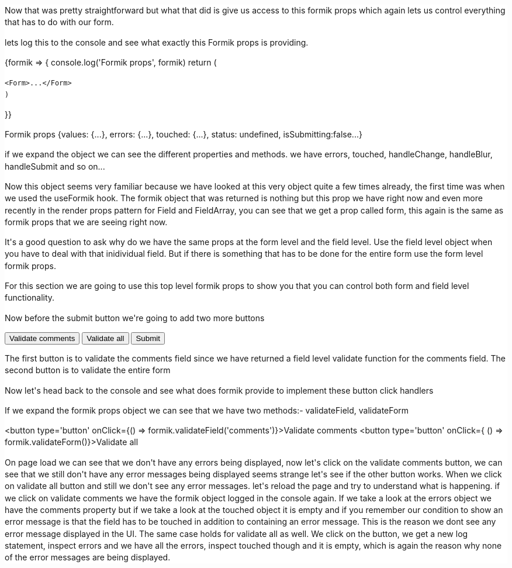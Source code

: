 Now that was pretty straightforward but what that did is give us access to this formik props which again lets us control everything that has to do with our form.

lets log this to the console and see what exactly this Formik props is providing.

<Formik
 initialValues={initialValues}
 validationSchema={validationSchema}
 onSubmit={onSubmit}>

{formik => {
console.log('Formik props', formik)
return (

    <Form>...</Form>
    )

}}
</Formik>

Formik props
{values: {...}, errors: {...}, touched: {...}, status: undefined, isSubmitting:false...}

if we expand the object we can see the different properties and methods. we have errors, touched, handleChange, handleBlur, handleSubmit and so on...

Now this object seems very familiar because we have looked at this very object quite a few times already, the first time was when we used the useFormik hook. The formik object that was returned is nothing but this prop we have right now and even more recently in the render props pattern for Field and FieldArray, you can see that we get a prop called form, this again is the same as formik props that we are seeing right now.

It's a good question to ask why do we have the same props at the form level and the field level. Use the field level object when you have to deal with that inidividual field.
But if there is something that has to be done for the entire form use the form level formik props.

For this section we are going to use this top level formik props to show you that you can control both form and field level functionality.

Now before the submit button we're going to add two more buttons

<button type='button'>Validate comments</button>
<button type='button'>Validate all</button>
<button type='submit'>Submit</button>

The first button is to validate the comments field since we have returned a field level validate function for the comments field.
The second button is to validate the entire form

Now let's head back to the console and see what does formik provide to implement these button click handlers

If we expand the formik props object we can see that we have two methods:- validateField, validateForm

<button type='button' onClick={() => formik.validateField('comments')}>Validate comments</button>
<button type='button' onClick={ () => formik.validateForm()}>Validate all</button>

On page load we can see that we don't have any errors being displayed, now let's click on the validate comments button, we can see that we still don't have any error messages being displayed seems strange let's see if the other button works. When we click on validate all button and still we don't see any error messages. let's reload the page and try to understand what is happening. if we click on validate comments we have the formik object logged in the console again. If we take a look at the errors object we have the comments property but if we take a look at the touched object it is empty and if you remember our condition to show an error message is that the field has to be touched in addition to containing an error message. This is the reason we dont see any error message displayed in the UI. The same case holds for validate all as well. We click on the button, we get a new log statement, inspect errors and we have all the errors, inspect touched though and it is empty, which is again the reason why none of the error messages are being displayed.
